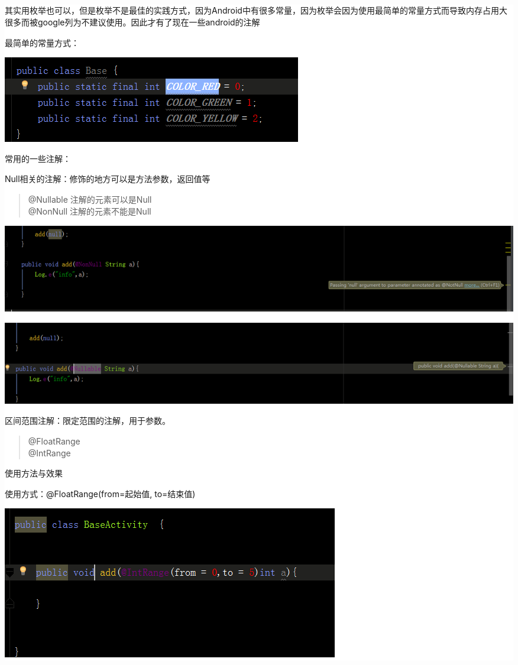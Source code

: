 其实用枚举也可以，但是枚举不是最佳的实践方式，因为Android中有很多常量，因为枚举会因为使用最简单的常量方式而导致内存占用大很多而被google列为不建议使用。因此才有了现在一些android的注解

最简单的常量方式：

![](./Aimages/18.png)

常用的一些注解：

Null相关的注解：修饰的地方可以是方法参数，返回值等

>@Nullable 注解的元素可以是Null  
>@NonNull 注解的元素不能是Null  

![](./Aimages/50.png)

![](./Aimages/51.png)



区间范围注解：限定范围的注解，用于参数。
>@FloatRange  
>@IntRange

使用方法与效果

使用方式：@FloatRange(from=起始值, to=结束值)

![](./Aimages/20.png)